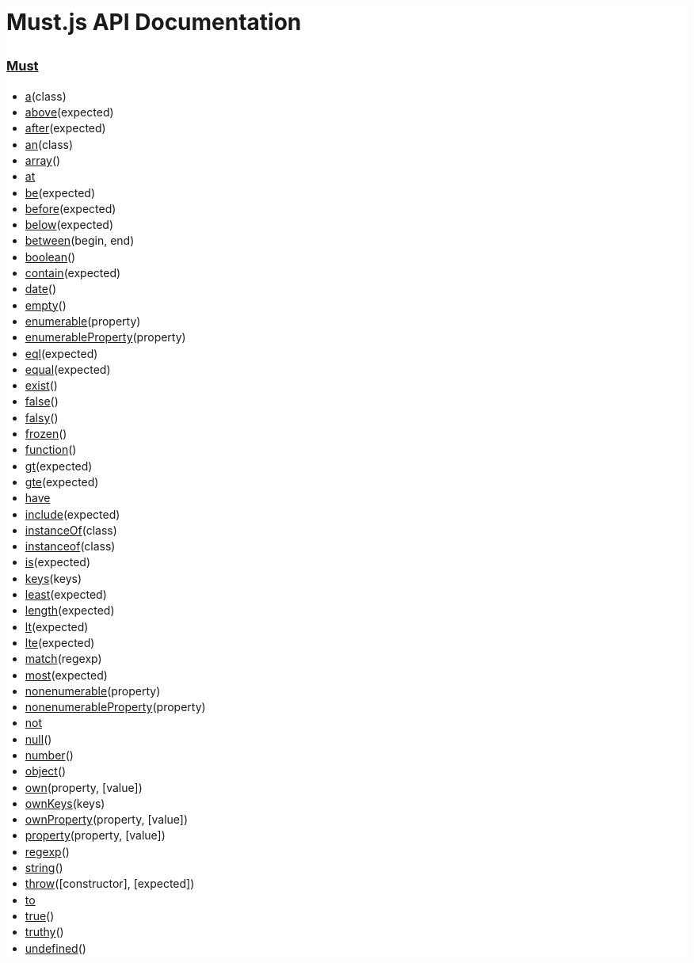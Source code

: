 Must.js API Documentation
=========================
### [Must](#Must)
- [a](#Must.prototype.a)(class)
- [above](#Must.prototype.above)(expected)
- [after](#Must.prototype.after)(expected)
- [an](#Must.prototype.an)(class)
- [array](#Must.prototype.array)()
- [at](#Must.prototype.at)
- [be](#Must.prototype.be)(expected)
- [before](#Must.prototype.before)(expected)
- [below](#Must.prototype.below)(expected)
- [between](#Must.prototype.between)(begin, end)
- [boolean](#Must.prototype.boolean)()
- [contain](#Must.prototype.contain)(expected)
- [date](#Must.prototype.date)()
- [empty](#Must.prototype.empty)()
- [enumerable](#Must.prototype.enumerable)(property)
- [enumerableProperty](#Must.prototype.enumerableProperty)(property)
- [eql](#Must.prototype.eql)(expected)
- [equal](#Must.prototype.equal)(expected)
- [exist](#Must.prototype.exist)()
- [false](#Must.prototype.false)()
- [falsy](#Must.prototype.falsy)()
- [frozen](#Must.prototype.frozen)()
- [function](#Must.prototype.function)()
- [gt](#Must.prototype.gt)(expected)
- [gte](#Must.prototype.gte)(expected)
- [have](#Must.prototype.have)
- [include](#Must.prototype.include)(expected)
- [instanceOf](#Must.prototype.instanceOf)(class)
- [instanceof](#Must.prototype.instanceof)(class)
- [is](#Must.prototype.is)(expected)
- [keys](#Must.prototype.keys)(keys)
- [least](#Must.prototype.least)(expected)
- [length](#Must.prototype.length)(expected)
- [lt](#Must.prototype.lt)(expected)
- [lte](#Must.prototype.lte)(expected)
- [match](#Must.prototype.match)(regexp)
- [most](#Must.prototype.most)(expected)
- [nonenumerable](#Must.prototype.nonenumerable)(property)
- [nonenumerableProperty](#Must.prototype.nonenumerableProperty)(property)
- [not](#Must.prototype.not)
- [null](#Must.prototype.null)()
- [number](#Must.prototype.number)()
- [object](#Must.prototype.object)()
- [own](#Must.prototype.own)(property, [value])
- [ownKeys](#Must.prototype.ownKeys)(keys)
- [ownProperty](#Must.prototype.ownProperty)(property, [value])
- [property](#Must.prototype.property)(property, [value])
- [regexp](#Must.prototype.regexp)()
- [string](#Must.prototype.string)()
- [throw](#Must.prototype.throw)([constructor], [expected])
- [to](#Must.prototype.to)
- [true](#Must.prototype.true)()
- [truthy](#Must.prototype.truthy)()
- [undefined](#Must.prototype.undefined)()
